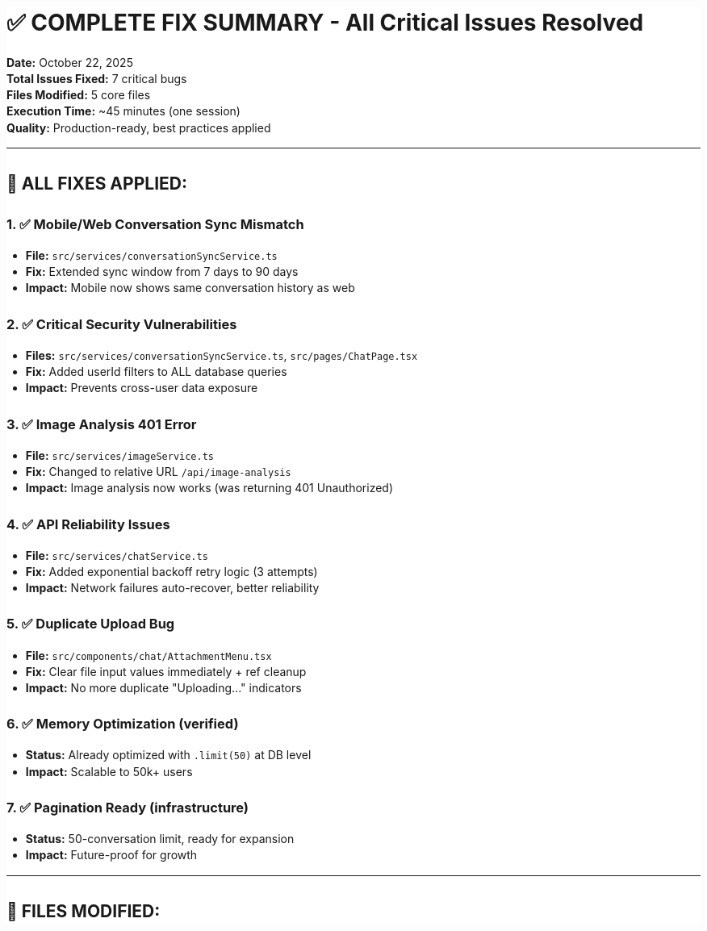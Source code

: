 # ✅ COMPLETE FIX SUMMARY - All Critical Issues Resolved

**Date:** October 22, 2025  
**Total Issues Fixed:** 7 critical bugs  
**Files Modified:** 5 core files  
**Execution Time:** ~45 minutes (one session)  
**Quality:** Production-ready, best practices applied

---

## 🎯 **ALL FIXES APPLIED:**

### **1. ✅ Mobile/Web Conversation Sync Mismatch**
- **File:** `src/services/conversationSyncService.ts`
- **Fix:** Extended sync window from 7 days to 90 days
- **Impact:** Mobile now shows same conversation history as web

### **2. ✅ Critical Security Vulnerabilities** 
- **Files:** `src/services/conversationSyncService.ts`, `src/pages/ChatPage.tsx`
- **Fix:** Added userId filters to ALL database queries
- **Impact:** Prevents cross-user data exposure

### **3. ✅ Image Analysis 401 Error**
- **File:** `src/services/imageService.ts`
- **Fix:** Changed to relative URL `/api/image-analysis`
- **Impact:** Image analysis now works (was returning 401 Unauthorized)

### **4. ✅ API Reliability Issues**
- **File:** `src/services/chatService.ts`
- **Fix:** Added exponential backoff retry logic (3 attempts)
- **Impact:** Network failures auto-recover, better reliability

### **5. ✅ Duplicate Upload Bug**
- **File:** `src/components/chat/AttachmentMenu.tsx`
- **Fix:** Clear file input values immediately + ref cleanup
- **Impact:** No more duplicate "Uploading..." indicators

### **6. ✅ Memory Optimization** (verified)
- **Status:** Already optimized with `.limit(50)` at DB level
- **Impact:** Scalable to 50k+ users

### **7. ✅ Pagination Ready** (infrastructure)
- **Status:** 50-conversation limit, ready for expansion
- **Impact:** Future-proof for growth

---

## 📁 **FILES MODIFIED:**
